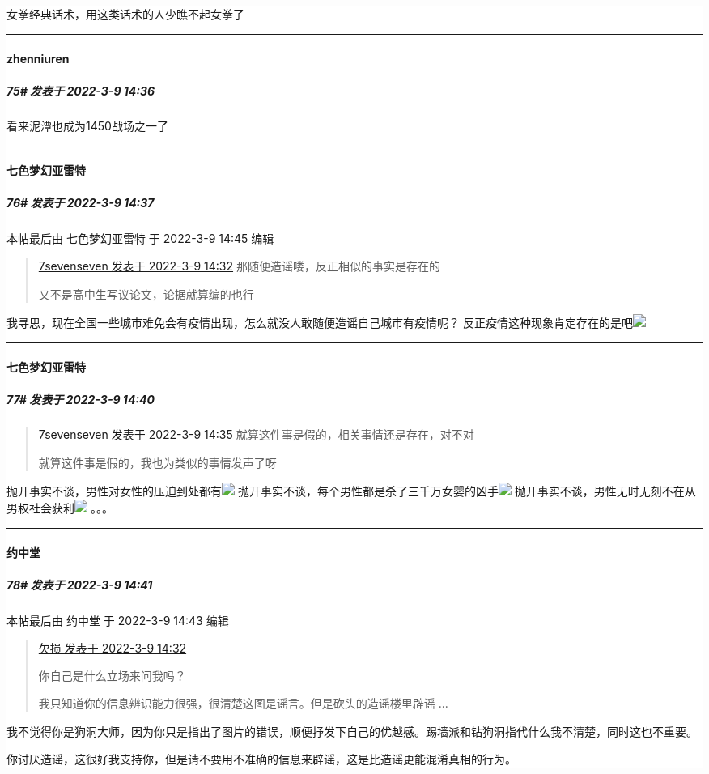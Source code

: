 女拳经典话术，用这类话术的人少瞧不起女拳了

*****

####  zhenniuren  
##### 75#       发表于 2022-3-9 14:36

看来泥潭也成为1450战场之一了

*****

####  七色梦幻亚雷特  
##### 76#       发表于 2022-3-9 14:37

 本帖最后由 七色梦幻亚雷特 于 2022-3-9 14:45 编辑 
<blockquote><a href="httphttps://bbs.saraba1st.com/2b/forum.php?mod=redirect&amp;goto=findpost&amp;pid=54977206&amp;ptid=2056800" target="_blank">7sevenseven 发表于 2022-3-9 14:32</a>
那随便造谣喽，反正相似的事实是存在的

又不是高中生写议论文，论据就算编的也行</blockquote>
我寻思，现在全国一些城市难免会有疫情出现，怎么就没人敢随便造谣自己城市有疫情呢？
反正疫情这种现象肯定存在的是吧<img src="https://static.saraba1st.com/image/smiley/face2017/001.png" referrerpolicy="no-referrer">

*****

####  七色梦幻亚雷特  
##### 77#       发表于 2022-3-9 14:40

<blockquote><a href="httphttps://bbs.saraba1st.com/2b/forum.php?mod=redirect&amp;goto=findpost&amp;pid=54977264&amp;ptid=2056800" target="_blank">7sevenseven 发表于 2022-3-9 14:35</a>
就算这件事是假的，相关事情还是存在，对不对

就算这件事是假的，我也为类似的事情发声了呀</blockquote>
抛开事实不谈，男性对女性的压迫到处都有<img src="https://static.saraba1st.com/image/smiley/face2017/024.png" referrerpolicy="no-referrer">
抛开事实不谈，每个男性都是杀了三千万女婴的凶手<img src="https://static.saraba1st.com/image/smiley/face2017/047.png" referrerpolicy="no-referrer">
抛开事实不谈，男性无时无刻不在从男权社会获利<img src="https://static.saraba1st.com/image/smiley/face2017/022.png" referrerpolicy="no-referrer">
。。。

*****

####  约中堂  
##### 78#       发表于 2022-3-9 14:41

 本帖最后由 约中堂 于 2022-3-9 14:43 编辑 
<blockquote><a href="httphttps://bbs.saraba1st.com/2b/forum.php?mod=redirect&amp;goto=findpost&amp;pid=54977216&amp;ptid=2056800" target="_blank">欠损 发表于 2022-3-9 14:32</a>

你自己是什么立场来问我吗？

我只知道你的信息辨识能力很强，很清楚这图是谣言。但是砍头的造谣楼里辟谣 ...</blockquote>
我不觉得你是狗洞大师，因为你只是指出了图片的错误，顺便抒发下自己的优越感。踢墙派和钻狗洞指代什么我不清楚，同时这也不重要。

你讨厌造谣，这很好我支持你，但是请不要用不准确的信息来辟谣，这是比造谣更能混淆真相的行为。
